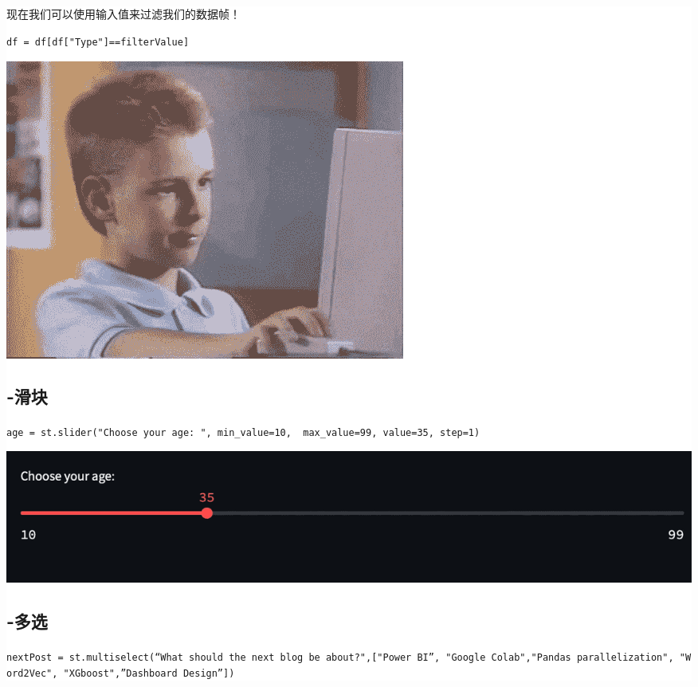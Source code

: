 现在我们可以使用输入值来过滤我们的数据帧！

```
df = df[df["Type"]==filterValue]
```

![](img/40f5e526bbc939ef9b8032ec2825ab44.png)

## -滑块

```
age = st.slider("Choose your age: ", min_value=10,  max_value=99, value=35, step=1)
```

![](img/1d0c55c411357067b4d94d40ecf6a849.png)

## -多选

```
nextPost = st.multiselect(“What should the next blog be about?",["Power BI”, "Google Colab","Pandas parallelization", "Word2Vec", "XGboost",”Dashboard Design”])
```

